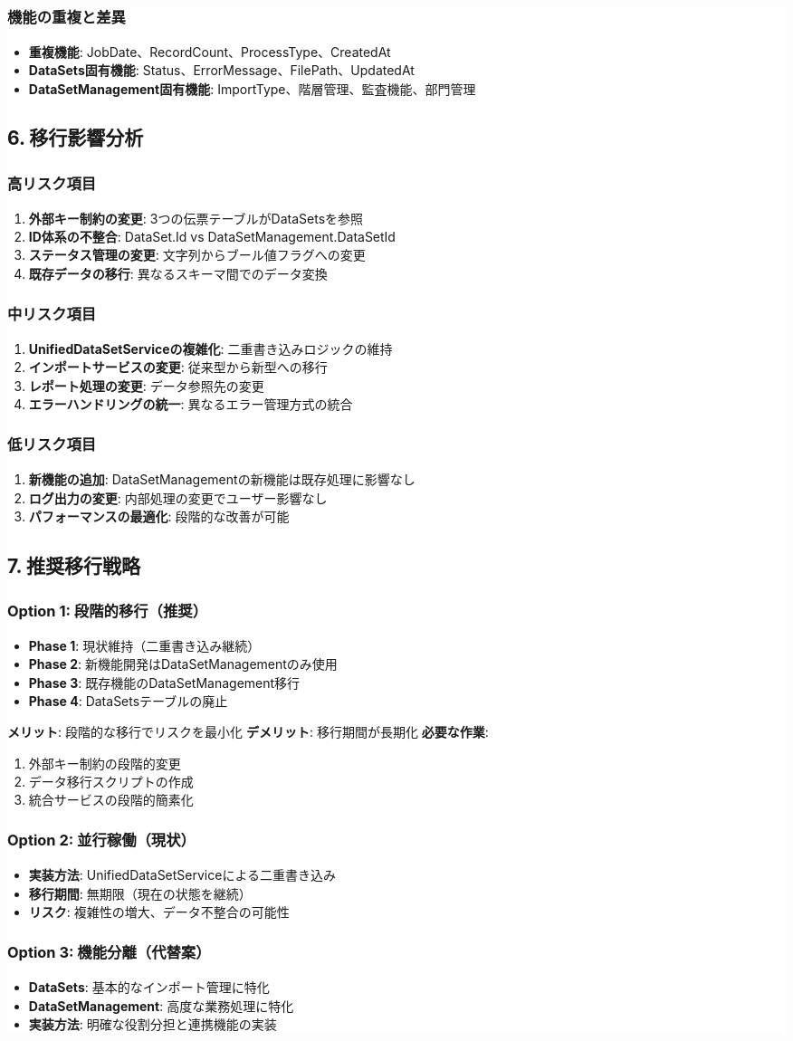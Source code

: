 ### 機能の重複と差異
- **重複機能**: JobDate、RecordCount、ProcessType、CreatedAt
- **DataSets固有機能**: Status、ErrorMessage、FilePath、UpdatedAt
- **DataSetManagement固有機能**: ImportType、階層管理、監査機能、部門管理

## 6. 移行影響分析

### 高リスク項目
1. **外部キー制約の変更**: 3つの伝票テーブルがDataSetsを参照
2. **ID体系の不整合**: DataSet.Id vs DataSetManagement.DataSetId
3. **ステータス管理の変更**: 文字列からブール値フラグへの変更
4. **既存データの移行**: 異なるスキーマ間でのデータ変換

### 中リスク項目
1. **UnifiedDataSetServiceの複雑化**: 二重書き込みロジックの維持
2. **インポートサービスの変更**: 従来型から新型への移行
3. **レポート処理の変更**: データ参照先の変更
4. **エラーハンドリングの統一**: 異なるエラー管理方式の統合

### 低リスク項目
1. **新機能の追加**: DataSetManagementの新機能は既存処理に影響なし
2. **ログ出力の変更**: 内部処理の変更でユーザー影響なし
3. **パフォーマンスの最適化**: 段階的な改善が可能

## 7. 推奨移行戦略

### Option 1: 段階的移行（推奨）
- **Phase 1**: 現状維持（二重書き込み継続）
- **Phase 2**: 新機能開発はDataSetManagementのみ使用
- **Phase 3**: 既存機能のDataSetManagement移行
- **Phase 4**: DataSetsテーブルの廃止

**メリット**: 段階的な移行でリスクを最小化
**デメリット**: 移行期間が長期化
**必要な作業**: 
1. 外部キー制約の段階的変更
2. データ移行スクリプトの作成
3. 統合サービスの段階的簡素化

### Option 2: 並行稼働（現状）
- **実装方法**: UnifiedDataSetServiceによる二重書き込み
- **移行期間**: 無期限（現在の状態を継続）
- **リスク**: 複雑性の増大、データ不整合の可能性

### Option 3: 機能分離（代替案）
- **DataSets**: 基本的なインポート管理に特化
- **DataSetManagement**: 高度な業務処理に特化
- **実装方法**: 明確な役割分担と連携機能の実装
